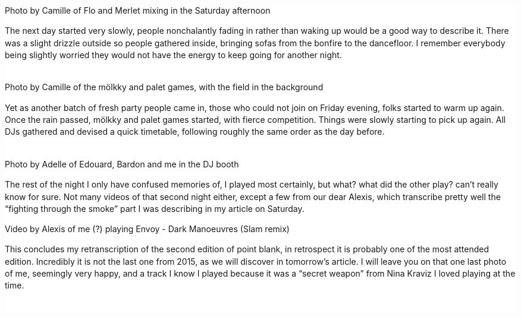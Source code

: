 <div class="caption">
    Photo by Camille of Flo and Merlet mixing in the Saturday afternoon
</div>

The next day started very slowly, people nonchalantly fading in rather than waking up would be a good way to describe it. There was a slight drizzle outside so people gathered inside, bringing sofas from the bonfire to the dancefloor. I remember everybody being slightly worried they would not have the energy to keep going for another night.

<div class="row">
    <div class="col-sm mt-3 mt-md-0 video" align="center">
        <img class="img-fluid rounded z-depth-1" src="https://drive.google.com/uc?export=view&id=1AgB66YryvV68CjUbwdaFjyDUDD7GWANG" alt="" title="cover art"/>
    </div>
</div>

<div class="caption">
    Photo by Camille of the mölkky and palet games, with the field in the background
</div>

Yet as another batch of fresh party people came in, those who could not join on Friday evening, folks started to warm up again. Once the rain passed, mölkky and palet games started, with fierce competition. Things were slowly starting to pick up again. All DJs gathered and devised a quick timetable, following roughly the same order as the day before.

<div class="row">
    <div class="col-sm mt-3 mt-md-0 video" align="center">
        <img class="img-fluid rounded z-depth-1" src="https://drive.google.com/uc?export=view&id=1T752AgMsdrifl7pDawQBK2tdguNcJ34J" alt="" title="cover art"/>
    </div>
</div>

<div class="caption">
    Photo by Adelle of Edouard, Bardon and me in the DJ booth
</div>

The rest of the night I only have confused memories of, I played most certainly, but what? what did the other play? can’t really know for sure. Not many videos of that second night either, except a few from our dear Alexis, which transcribe pretty well the “fighting through the smoke” part I was describing in my article on Saturday.

<div class="row">
    <div class="col-sm mt-3 mt-md-0 video" align="center">
        <iframe src="https://drive.google.com/file/d/1w53s01d0scZUxdtU5BbDjytxVRVpres0/preview"></iframe>
    </div>
</div>

<div class="caption">
    Video by Alexis of me (?) playing Envoy - Dark Manoeuvres (Slam remix)
</div>

This concludes my retranscription of the second edition of point blank, in retrospect it is probably one of the most attended edition. Incredibly it is not the last one from 2015, as we will discover in tomorrow’s article. I will leave you on that one last photo of me, seemingly very happy, and a track I know I played because it was a “secret weapon” from Nina Kraviz I loved playing at the time.

<div class="row">
    <div class="col-sm mt-3 mt-md-0 video" align="center">
        <img class="img-fluid rounded z-depth-1" src="https://drive.google.com/uc?export=view&id=13YFUtpxXPJFq5ZblhIWDgM8kOX2yEuyC" alt="" title="cover art"/>
    </div>
</div>
